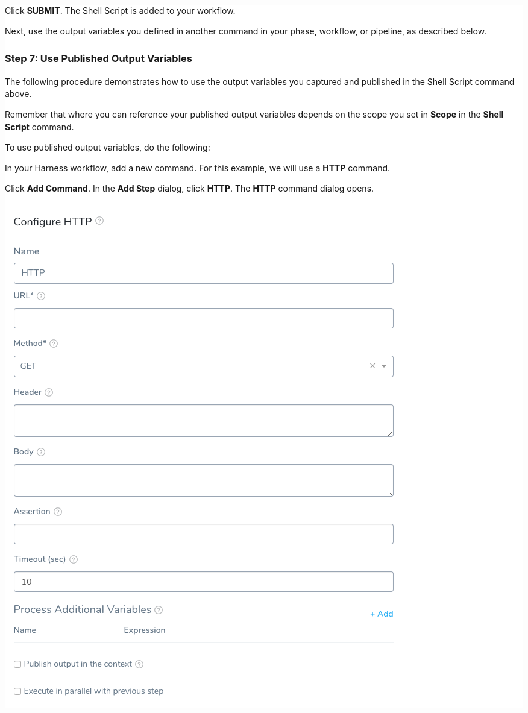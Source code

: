Click **SUBMIT**. The Shell Script is added to your workflow.

Next, use the output variables you defined in another command in your phase, workflow, or pipeline, as described below.

### Step 7: Use Published Output Variables

The following procedure demonstrates how to use the output variables you captured and published in the Shell Script command above.

Remember that where you can reference your published output variables depends on the scope you set in **Scope** in the **Shell Script** command.

To use published output variables, do the following:

In your Harness workflow, add a new command. For this example, we will use a **HTTP** command.

Click **Add Command**. In the **Add Step** dialog, click **HTTP**. The **HTTP** command dialog opens.

 ![](./static/capture-shell-script-step-output-96.png)
